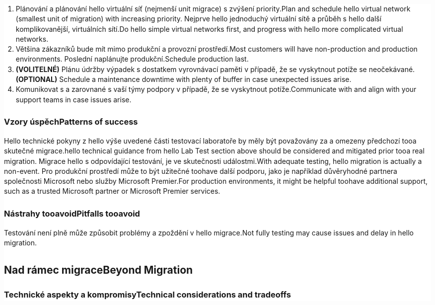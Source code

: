 1. <span data-ttu-id="4a52f-257">Plánování a plánování hello virtuální síť (nejmenší unit migrace) s zvýšení priority.</span><span class="sxs-lookup"><span data-stu-id="4a52f-257">Plan and schedule hello virtual network (smallest unit of migration) with increasing priority.</span></span>  <span data-ttu-id="4a52f-258">Nejprve hello jednoduchý virtuální sítě a průběh s hello další komplikovanější, virtuálních sítí.</span><span class="sxs-lookup"><span data-stu-id="4a52f-258">Do hello simple virtual networks first, and progress with hello more complicated virtual networks.</span></span>
2. <span data-ttu-id="4a52f-259">Většina zákazníků bude mít mimo produkční a provozní prostředí.</span><span class="sxs-lookup"><span data-stu-id="4a52f-259">Most customers will have non-production and production environments.</span></span>  <span data-ttu-id="4a52f-260">Poslední naplánujte produkční.</span><span class="sxs-lookup"><span data-stu-id="4a52f-260">Schedule production last.</span></span>
3. <span data-ttu-id="4a52f-261">**(VOLITELNÉ)**  Plánu údržby výpadek s dostatkem vyrovnávací paměti v případě, že se vyskytnout potíže se neočekávané.</span><span class="sxs-lookup"><span data-stu-id="4a52f-261">**(OPTIONAL)** Schedule a maintenance downtime with plenty of buffer in case unexpected issues arise.</span></span>
4. <span data-ttu-id="4a52f-262">Komunikovat s a zarovnané s vaší týmy podpory v případě, že se vyskytnout potíže.</span><span class="sxs-lookup"><span data-stu-id="4a52f-262">Communicate with and align with your support teams in case issues arise.</span></span>

### <a name="patterns-of-success"></a><span data-ttu-id="4a52f-263">Vzory úspěch</span><span class="sxs-lookup"><span data-stu-id="4a52f-263">Patterns of success</span></span>

<span data-ttu-id="4a52f-264">Hello technické pokyny z hello výše uvedené části testovací laboratoře by měly být považovány za a omezeny předchozí tooa skutečné migrace.</span><span class="sxs-lookup"><span data-stu-id="4a52f-264">hello technical guidance from hello Lab Test section above should be considered and mitigated prior tooa real migration.</span></span>  <span data-ttu-id="4a52f-265">Migrace hello s odpovídající testování, je ve skutečnosti událostmi.</span><span class="sxs-lookup"><span data-stu-id="4a52f-265">With adequate testing, hello migration is actually a non-event.</span></span>  <span data-ttu-id="4a52f-266">Pro produkční prostředí může to být užitečné toohave další podporu, jako je například důvěryhodné partnera společnosti Microsoft nebo služby Microsoft Premier.</span><span class="sxs-lookup"><span data-stu-id="4a52f-266">For production environments, it might be helpful toohave additional support, such as a trusted Microsoft partner or Microsoft Premier services.</span></span>

### <a name="pitfalls-tooavoid"></a><span data-ttu-id="4a52f-267">Nástrahy tooavoid</span><span class="sxs-lookup"><span data-stu-id="4a52f-267">Pitfalls tooavoid</span></span>

<span data-ttu-id="4a52f-268">Testování není plně může způsobit problémy a zpoždění v hello migrace.</span><span class="sxs-lookup"><span data-stu-id="4a52f-268">Not fully testing may cause issues and delay in hello migration.</span></span>  

## <a name="beyond-migration"></a><span data-ttu-id="4a52f-269">Nad rámec migrace</span><span class="sxs-lookup"><span data-stu-id="4a52f-269">Beyond Migration</span></span>

### <a name="technical-considerations-and-tradeoffs"></a><span data-ttu-id="4a52f-270">Technické aspekty a kompromisy</span><span class="sxs-lookup"><span data-stu-id="4a52f-270">Technical considerations and tradeoffs</span></span>
